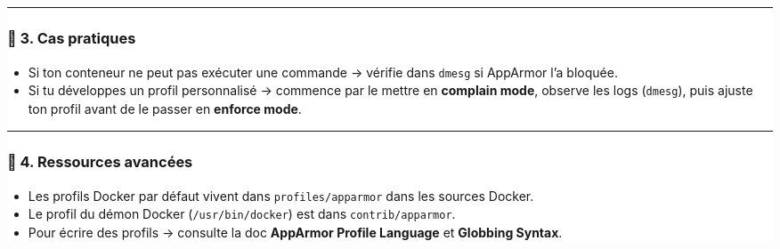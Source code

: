 ***

### 🔧 3. Cas pratiques

* Si ton conteneur ne peut pas exécuter une commande → vérifie dans `dmesg` si AppArmor l’a bloquée.
* Si tu développes un profil personnalisé → commence par le mettre en **complain mode**, observe les logs (`dmesg`), puis ajuste ton profil avant de le passer en **enforce mode**.

***

### 📌 4. Ressources avancées

* Les profils Docker par défaut vivent dans `profiles/apparmor` dans les sources Docker.
* Le profil du démon Docker (`/usr/bin/docker`) est dans `contrib/apparmor`.
* Pour écrire des profils → consulte la doc **AppArmor Profile Language** et **Globbing Syntax**.

